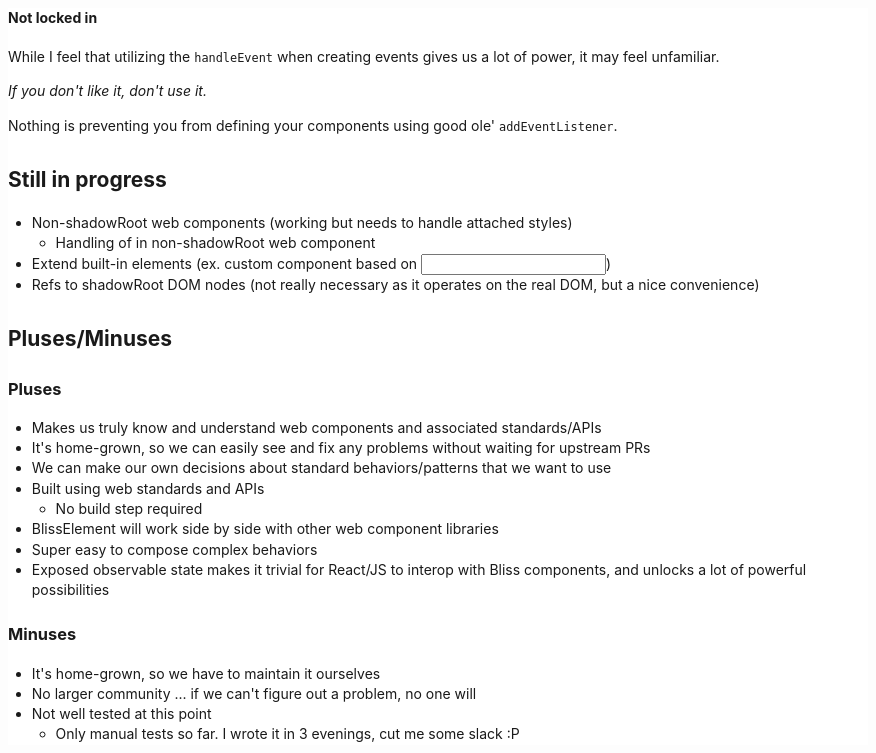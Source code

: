 #### Not locked in

While I feel that utilizing the `handleEvent` when creating events gives us a lot of power, it may feel unfamiliar.

_If you don't like it, don't use it._

Nothing is preventing you from defining your components using good ole' `addEventListener`.

## Still in progress

- Non-shadowRoot web components (working but needs to handle attached styles)
  - Handling of <slot> in non-shadowRoot web component
- Extend built-in elements (ex. custom component based on <input>)
- Refs to shadowRoot DOM nodes (not really necessary as it operates on the real DOM, but a nice convenience)

## Pluses/Minuses

### Pluses

- Makes us truly know and understand web components and associated standards/APIs
- It's home-grown, so we can easily see and fix any problems without waiting for upstream PRs
- We can make our own decisions about standard behaviors/patterns that we want to use
- Built using web standards and APIs
  - No build step required
- BlissElement will work side by side with other web component libraries
- Super easy to compose complex behaviors
- Exposed observable state makes it trivial for React/JS to interop with Bliss components, and unlocks a lot of powerful possibilities

### Minuses

- It's home-grown, so we have to maintain it ourselves
- No larger community ... if we can't figure out a problem, no one will
- Not well tested at this point
  - Only manual tests so far. I wrote it in 3 evenings, cut me some slack :P
